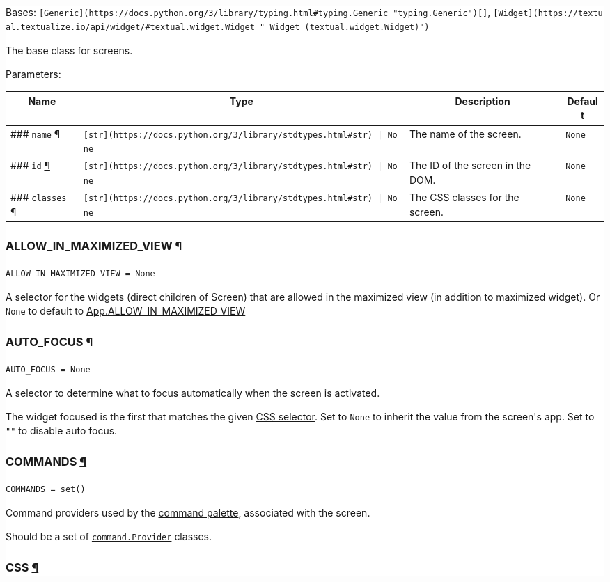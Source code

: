 Bases: `[Generic](https://docs.python.org/3/library/typing.html#typing.Generic "typing.Generic")[]`, `[Widget](https://textual.textualize.io/api/widget/#textual.widget.Widget " Widget (textual.widget.Widget)")`

The base class for screens.

Parameters:

| Name | Type | Description | Default |
| --- | --- | --- | --- |
| ### `name` [¶](https://textual.textualize.io/api/screen/#textual.screen.Screen\(name\) "Permanent link") | `[str](https://docs.python.org/3/library/stdtypes.html#str) \| None` | The name of the screen. | `None` |
| ### `id` [¶](https://textual.textualize.io/api/screen/#textual.screen.Screen\(id\) "Permanent link") | `[str](https://docs.python.org/3/library/stdtypes.html#str) \| None` | The ID of the screen in the DOM. | `None` |
| ### `classes` [¶](https://textual.textualize.io/api/screen/#textual.screen.Screen\(classes\) "Permanent link") | `[str](https://docs.python.org/3/library/stdtypes.html#str) \| None` | The CSS classes for the screen. | `None` |

### ALLOW\_IN\_MAXIMIZED\_VIEW [¶](https://textual.textualize.io/api/screen/#textual.screen.Screen.ALLOW_IN_MAXIMIZED_VIEW "Permanent link")

```
ALLOW_IN_MAXIMIZED_VIEW = None
```

A selector for the widgets (direct children of Screen) that are allowed in the maximized view (in addition to maximized widget). Or `None` to default to [App.ALLOW\_IN\_MAXIMIZED\_VIEW](https://textual.textualize.io/api/app/#textual.app.App.ALLOW_IN_MAXIMIZED_VIEW " ALLOW_IN_MAXIMIZED_VIEW")

### AUTO\_FOCUS [¶](https://textual.textualize.io/api/screen/#textual.screen.Screen.AUTO_FOCUS "Permanent link")

```
AUTO_FOCUS = None
```

A selector to determine what to focus automatically when the screen is activated.

The widget focused is the first that matches the given [CSS selector](https://textual.textualize.io/guide/queries/#query-selectors). Set to `None` to inherit the value from the screen's app. Set to `""` to disable auto focus.

### COMMANDS [¶](https://textual.textualize.io/api/screen/#textual.screen.Screen.COMMANDS "Permanent link")

```
COMMANDS = set()
```

Command providers used by the [command palette](https://textual.textualize.io/guide/command_palette), associated with the screen.

Should be a set of [`command.Provider`](https://textual.textualize.io/api/command/#textual.command.Provider " Provider") classes.

### CSS [¶](https://textual.textualize.io/api/screen/#textual.screen.Screen.CSS "Permanent link")
